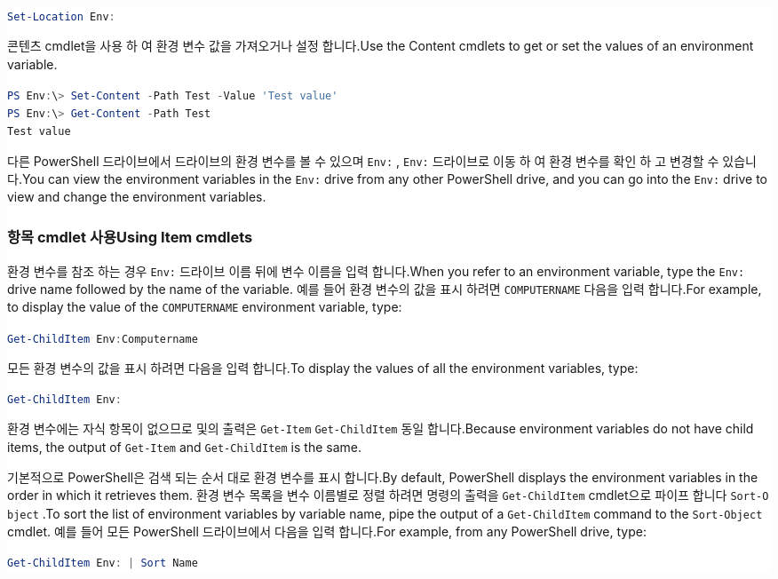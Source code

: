 ```powershell
Set-Location Env:
```

<span data-ttu-id="1a627-205">콘텐츠 cmdlet을 사용 하 여 환경 변수 값을 가져오거나 설정 합니다.</span><span class="sxs-lookup"><span data-stu-id="1a627-205">Use the Content cmdlets to get or set the values of an environment variable.</span></span>

```powershell
PS Env:\> Set-Content -Path Test -Value 'Test value'
PS Env:\> Get-Content -Path Test
Test value
```

<span data-ttu-id="1a627-206">다른 PowerShell 드라이브에서 드라이브의 환경 변수를 볼 수 있으며 `Env:` , `Env:` 드라이브로 이동 하 여 환경 변수를 확인 하 고 변경할 수 있습니다.</span><span class="sxs-lookup"><span data-stu-id="1a627-206">You can view the environment variables in the `Env:` drive from any other PowerShell drive, and you can go into the `Env:` drive to view and change the environment variables.</span></span>

### <a name="using-item-cmdlets"></a><span data-ttu-id="1a627-207">항목 cmdlet 사용</span><span class="sxs-lookup"><span data-stu-id="1a627-207">Using Item cmdlets</span></span>

<span data-ttu-id="1a627-208">환경 변수를 참조 하는 경우 `Env:` 드라이브 이름 뒤에 변수 이름을 입력 합니다.</span><span class="sxs-lookup"><span data-stu-id="1a627-208">When you refer to an environment variable, type the `Env:` drive name followed by the name of the variable.</span></span> <span data-ttu-id="1a627-209">예를 들어 환경 변수의 값을 표시 하려면 `COMPUTERNAME` 다음을 입력 합니다.</span><span class="sxs-lookup"><span data-stu-id="1a627-209">For example, to display the value of the `COMPUTERNAME` environment variable, type:</span></span>

```powershell
Get-ChildItem Env:Computername
```

<span data-ttu-id="1a627-210">모든 환경 변수의 값을 표시 하려면 다음을 입력 합니다.</span><span class="sxs-lookup"><span data-stu-id="1a627-210">To display the values of all the environment variables, type:</span></span>

```powershell
Get-ChildItem Env:
```

<span data-ttu-id="1a627-211">환경 변수에는 자식 항목이 없으므로 및의 출력은 `Get-Item` `Get-ChildItem` 동일 합니다.</span><span class="sxs-lookup"><span data-stu-id="1a627-211">Because environment variables do not have child items, the output of `Get-Item` and `Get-ChildItem` is the same.</span></span>

<span data-ttu-id="1a627-212">기본적으로 PowerShell은 검색 되는 순서 대로 환경 변수를 표시 합니다.</span><span class="sxs-lookup"><span data-stu-id="1a627-212">By default, PowerShell displays the environment variables in the order in which it retrieves them.</span></span> <span data-ttu-id="1a627-213">환경 변수 목록을 변수 이름별로 정렬 하려면 명령의 출력을 `Get-ChildItem` cmdlet으로 파이프 합니다 `Sort-Object` .</span><span class="sxs-lookup"><span data-stu-id="1a627-213">To sort the list of environment variables by variable name, pipe the output of a `Get-ChildItem` command to the `Sort-Object` cmdlet.</span></span> <span data-ttu-id="1a627-214">예를 들어 모든 PowerShell 드라이브에서 다음을 입력 합니다.</span><span class="sxs-lookup"><span data-stu-id="1a627-214">For example, from any PowerShell drive, type:</span></span>

```powershell
Get-ChildItem Env: | Sort Name
```
